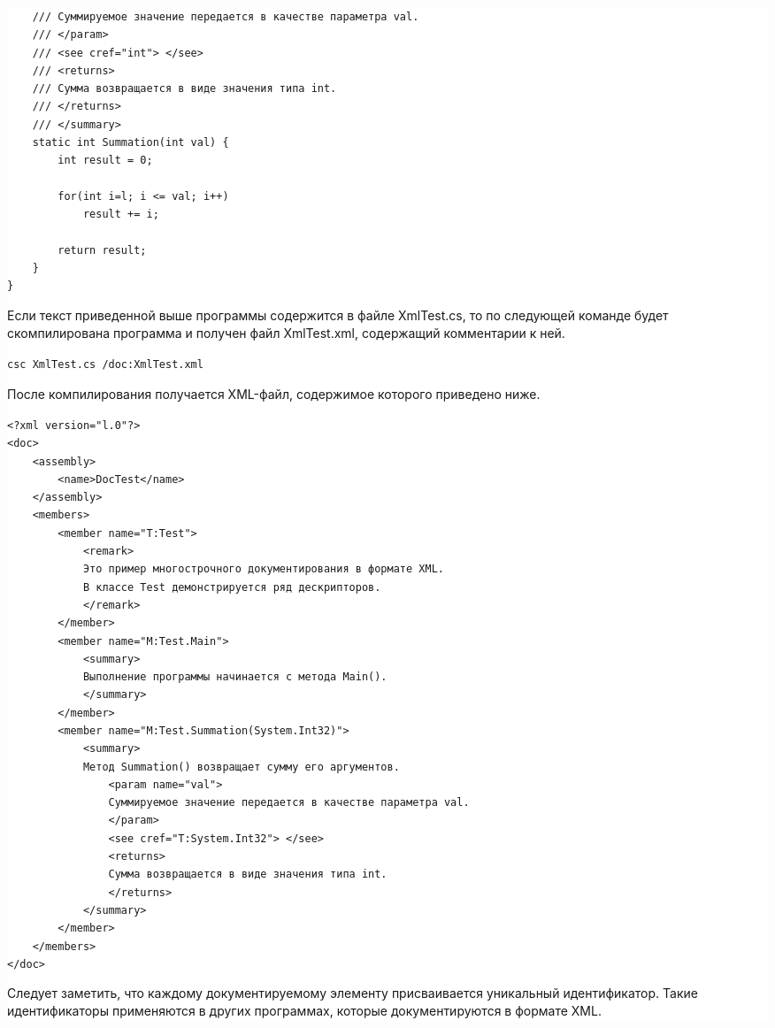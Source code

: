 ```
    /// Суммируемое значение передается в качестве параметра val.
    /// </param>
    /// <see cref="int"> </see>
    /// <returns>
    /// Сумма возвращается в виде значения типа int.
    /// </returns>
    /// </summary>
    static int Summation(int val) {
        int result = 0;

        for(int i=l; i <= val; i++)
            result += i;

        return result;
    }
}
```
Если текст приведенной выше программы содержится в файле XmlTest.cs, то по
следующей команде будет скомпилирована программа и получен файл XmlTest.xml,
содержащий комментарии к ней.
```
csc XmlTest.cs /doc:XmlTest.xml
```
После компилирования получается XML-файл, содержимое которого приведено
ниже.
```
<?xml version="l.0"?>
<doc>
    <assembly>
        <name>DocTest</name>
    </assembly>
    <members>
        <member name="T:Test">
            <remark>
            Это пример многострочного документирования в формате XML.
            В классе Test демонстрируется ряд дескрипторов.
            </remark>
        </member>
        <member name="M:Test.Main">
            <summary>
            Выполнение программы начинается с метода Main().
            </summary>
        </member>
        <member name="M:Test.Summation(System.Int32)">
            <summary>
            Метод Summation() возвращает сумму его аргументов.
                <param name="val">
                Суммируемое значение передается в качестве параметра val.
                </param>
                <see cref="T:System.Int32"> </see>
                <returns>
                Сумма возвращается в виде значения типа int.
                </returns>
            </summary>
        </member>
    </members>
</doc>
```
Следует заметить, что каждому документируемому элементу присваивается уникальный идентификатор. Такие идентификаторы применяются в других программах,
которые документируются в формате XML.
